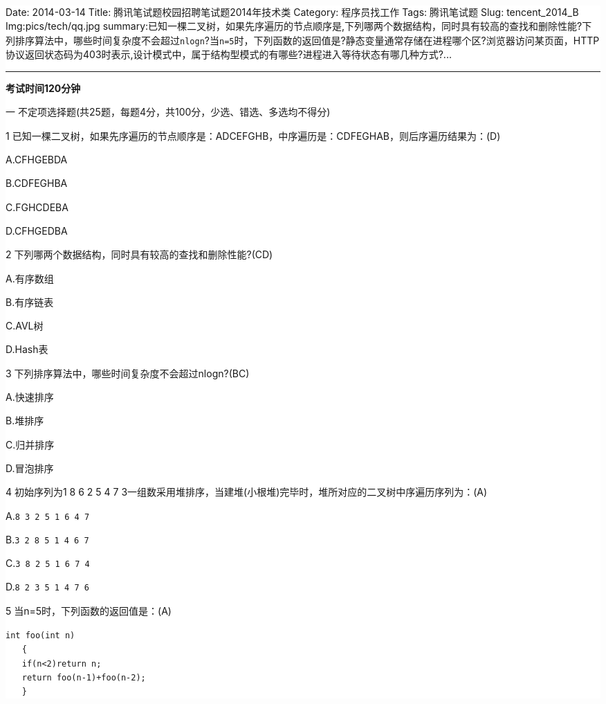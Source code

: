 Date: 2014-03-14
Title: 腾讯笔试题校园招聘笔试题2014年技术类
Category: 程序员找工作
Tags: 腾讯笔试题
Slug: tencent_2014_B
Img:pics/tech/qq.jpg
summary:已知一棵二叉树，如果先序遍历的节点顺序是,下列哪两个数据结构，同时具有较高的查找和删除性能?下列排序算法中，哪些时间复杂度不会超过`nlogn`?当`n=5`时，下列函数的返回值是?静态变量通常存储在进程哪个区?浏览器访问某页面，HTTP协议返回状态码为403时表示,设计模式中，属于结构型模式的有哪些?进程进入等待状态有哪几种方式?...

----------

**考试时间120分钟**



一 不定项选择题(共25题，每题4分，共100分，少选、错选、多选均不得分)

1 已知一棵二叉树，如果先序遍历的节点顺序是：ADCEFGHB，中序遍历是：CDFEGHAB，则后序遍历结果为：(D)

A.CFHGEBDA 

B.CDFEGHBA 

C.FGHCDEBA

 
D.CFHGEDBA

2 下列哪两个数据结构，同时具有较高的查找和删除性能?(CD)

A.有序数组 

B.有序链表 

C.AVL树 

D.Hash表


3 下列排序算法中，哪些时间复杂度不会超过nlogn?(BC)

A.快速排序 

B.堆排序 

C.归并排序 

D.冒泡排序
　　

4 初始序列为1 8 6 2 5 4 7 3一组数采用堆排序，当建堆(小根堆)完毕时，堆所对应的二叉树中序遍历序列为：(A)


A.`8 3 2 5 1 6 4 7`

B.`3 2 8 5 1 4 6 7`

C.`3 8 2 5 1 6 7 4`

D.`8 2 3 5 1 4 7 6`


5 当n=5时，下列函数的返回值是：(A)

	int foo(int n)
    　　{
    　　if(n<2)return n;
    　　return foo(n-1)+foo(n-2);
    　　}
